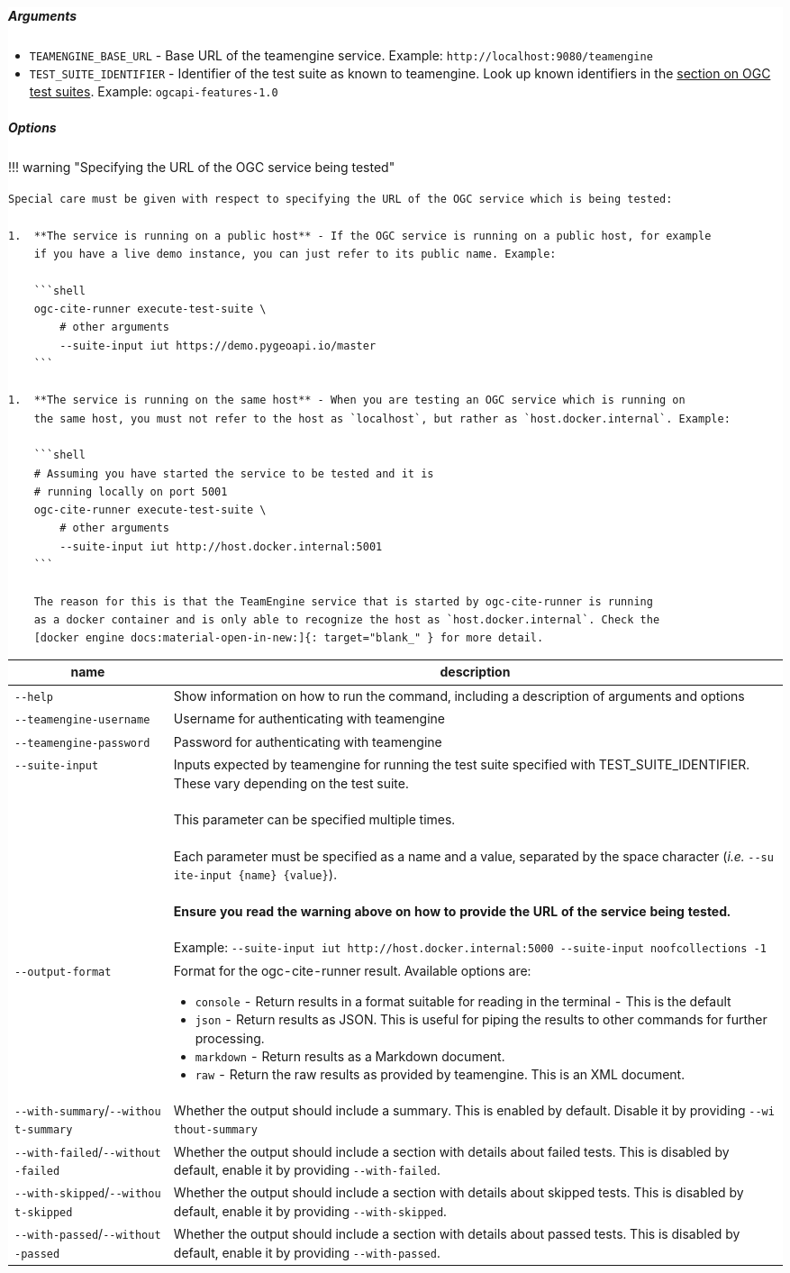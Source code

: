 
##### Arguments

- `TEAMENGINE_BASE_URL` - Base URL of the teamengine service. Example: `http://localhost:9080/teamengine`
- `TEST_SUITE_IDENTIFIER` - Identifier of the test suite as known to teamengine. Look up known identifiers in the
  [section on OGC test suites](ogc-test-suites.md). Example: `ogcapi-features-1.0`


##### Options

!!! warning "Specifying the URL of the OGC service being tested"

    Special care must be given with respect to specifying the URL of the OGC service which is being tested:

    1.  **The service is running on a public host** - If the OGC service is running on a public host, for example
        if you have a live demo instance, you can just refer to its public name. Example:

        ```shell
        ogc-cite-runner execute-test-suite \
            # other arguments
            --suite-input iut https://demo.pygeoapi.io/master
        ```

    1.  **The service is running on the same host** - When you are testing an OGC service which is running on
        the same host, you must not refer to the host as `localhost`, but rather as `host.docker.internal`. Example:

        ```shell
        # Assuming you have started the service to be tested and it is
        # running locally on port 5001
        ogc-cite-runner execute-test-suite \
            # other arguments
            --suite-input iut http://host.docker.internal:5001
        ```

        The reason for this is that the TeamEngine service that is started by ogc-cite-runner is running
        as a docker container and is only able to recognize the host as `host.docker.internal`. Check the
        [docker engine docs:material-open-in-new:]{: target="blank_" } for more detail.

| name | description |
| ---- | ----------- |
| `--help` | Show information on how to run the command, including a description of arguments and options |
| `--teamengine-username` | Username for authenticating with teamengine |
| `--teamengine-password` | Password for authenticating with teamengine |
| `--suite-input` | Inputs expected by teamengine for running the test suite specified with TEST_SUITE_IDENTIFIER. These vary depending on the test suite.<br><br>This parameter can be specified multiple times.<br><br>Each parameter must be specified as a name and a value, separated by the space character (_i.e._ `--suite-input {name} {value}`).<br><br>**Ensure you read the warning above on how to provide the URL of the service being tested.**<br><br>Example: `--suite-input iut http://host.docker.internal:5000 --suite-input noofcollections -1`|
| `--output-format` | Format for the ogc-cite-runner result. Available options are:<br><ul><li><code>console</code> - Return results in a format suitable for reading in the terminal - This is the default</li><li><code>json</code> - Return results as JSON. This is useful for piping the results to other commands for further processing.</li><li><code>markdown</code> - Return results as a Markdown document.</li><li><code>raw</code> - Return the raw results as provided by teamengine. This is an XML document.</li></ul>
| `--with-summary`/`--without-summary` | Whether the output should include a summary. This is enabled by default. Disable it by providing `--without-summary` |
| `--with-failed`/`--without-failed` | Whether the output should include a section with details about failed tests. This is disabled by default, enable it by providing `--with-failed`.|
| `--with-skipped`/`--without-skipped` | Whether the output should include a section with details about skipped tests. This is disabled by default, enable it by providing `--with-skipped`.|
| `--with-passed`/`--without-passed` | Whether the output should include a section with details about passed tests. This is disabled by default, enable it by providing `--with-passed`.|

[docker engine docs:material-open-in-new:]: https://docs.docker.com/reference/cli/docker/container/run/#add-host
[docker image:material-open-in-new:]: https://hub.docker.com/r/ogccite/teamengine-production
[pygeoapi demo service:material-open-in-new:]: https://demo.pygeoapi.io/stable
[official docker documentation:material-open-in-new:]: https://docs.docker.com/engine/network/tutorials/host/#prerequisites
[OGC TEAM Engine:material-open-in-new:]: https://opengeospatial.github.io/teamengine/
[Python Package Index (PyPI):material-open-in-new:]: https://pypi.org/project/ogc-cite-runner/
[pipx:material-open-in-new:]: https://pypa.github.io/pipx/
[pip:material-open-in-new:]: https://pip.pypa.io/en/stable/
[teamengine EARL output format:material-open-in-new:]: https://opengeospatial.github.io/teamengine/users.html#EARL_.28RDF.2FXML.29